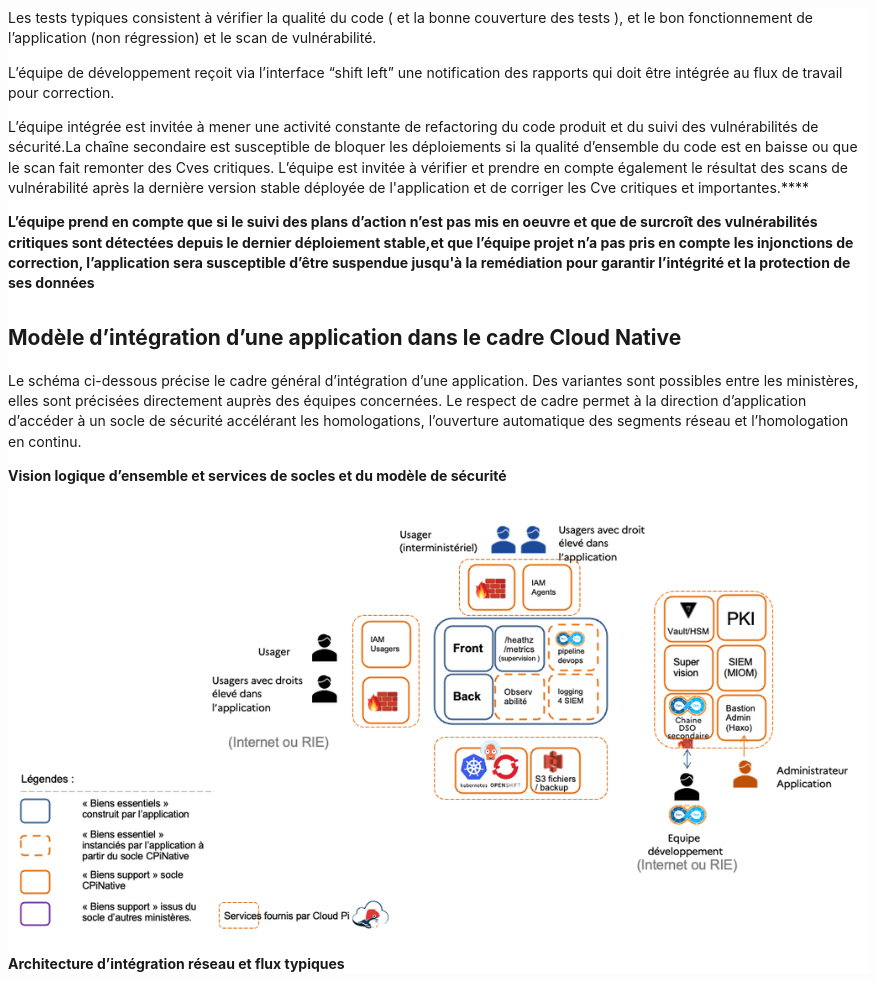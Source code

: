 Les tests typiques consistent à vérifier la qualité du code ( et la bonne couverture des tests ), et le bon fonctionnement de l’application (non régression) et le scan de vulnérabilité.

L’équipe de développement reçoit via l’interface “shift left” une notification des rapports qui doit être intégrée au flux de travail pour correction.

L’équipe intégrée est invitée à mener une activité constante de refactoring du code produit et du suivi des vulnérabilités de sécurité.La chaîne secondaire est susceptible de bloquer les déploiements si la qualité d’ensemble du code est en baisse ou que le scan fait remonter des Cves critiques. L’équipe est invitée à vérifier et prendre en compte également le résultat des scans de vulnérabilité après la dernière version stable déployée de l'application et de corriger les Cve critiques et importantes.****

**L’équipe prend en compte que si le suivi des plans d’action n’est pas mis en oeuvre et que de surcroît des vulnérabilités critiques sont détectées depuis le dernier déploiement stable,et que l’équipe projet n’a pas pris en compte les injonctions de correction, l’application sera susceptible d’être suspendue jusqu'à la remédiation pour garantir l’intégrité et la protection de ses données**

## Modèle d’intégration d’une application dans le cadre Cloud Native

Le schéma ci-dessous précise le cadre général d’intégration d’une application. Des variantes sont possibles entre les ministères, elles sont précisées directement auprès des équipes concernées. Le respect de cadre permet à la direction d’application d’accéder à un socle de sécurité accélérant les homologations, l’ouverture automatique des segments réseau et l’homologation en continu.

**Vision logique d’ensemble et services de socles et du modèle de sécurité**

![Enter image alt description](images/3eg_Image_3.png)

**Architecture d’intégration réseau et flux typiques**
